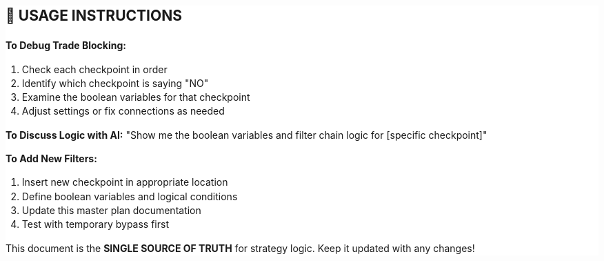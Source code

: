 
## 🚀 **USAGE INSTRUCTIONS**

**To Debug Trade Blocking:**
1. Check each checkpoint in order
2. Identify which checkpoint is saying "NO"
3. Examine the boolean variables for that checkpoint
4. Adjust settings or fix connections as needed

**To Discuss Logic with AI:**
"Show me the boolean variables and filter chain logic for [specific checkpoint]"

**To Add New Filters:**
1. Insert new checkpoint in appropriate location
2. Define boolean variables and logical conditions
3. Update this master plan documentation
4. Test with temporary bypass first

This document is the **SINGLE SOURCE OF TRUTH** for strategy logic. Keep it updated with any changes!